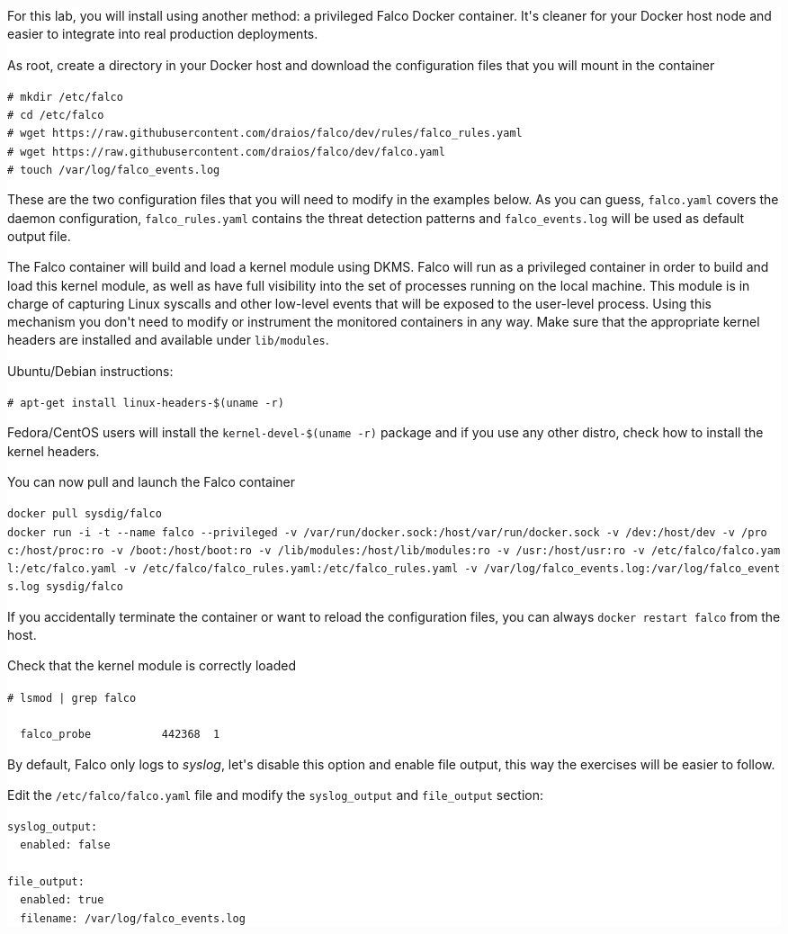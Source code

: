 For this lab, you will install using another method: a privileged Falco Docker container. It's cleaner for your Docker host node and easier to integrate into real production deployments.

As root, create a directory in your Docker host and download the configuration files that you will mount in the container

   ```
   # mkdir /etc/falco
   # cd /etc/falco
   # wget https://raw.githubusercontent.com/draios/falco/dev/rules/falco_rules.yaml
   # wget https://raw.githubusercontent.com/draios/falco/dev/falco.yaml
   # touch /var/log/falco_events.log
   ```
These are the two configuration files that you will need to modify in the examples below.
As you can guess, `falco.yaml` covers the daemon configuration, `falco_rules.yaml` contains the threat detection patterns and `falco_events.log` will be used as default output file.

The Falco container will build and load a kernel module using DKMS. Falco will run as a privileged container in order to build and load this kernel module, as well as have full visibility into the set of processes running on the local machine. This module is in charge of capturing Linux syscalls and other low-level events that will be exposed to the user-level process. Using this mechanism you don't need to modify or instrument the monitored containers in any way. Make sure that the appropriate kernel headers are installed and available under `lib/modules`.

Ubuntu/Debian instructions:

   ```
   # apt-get install linux-headers-$(uname -r)
   ```
Fedora/CentOS users will install the `kernel-devel-$(uname -r)` package and if you use any other distro, check how to install the kernel headers.

You can now pull and launch the Falco container

   ```
   docker pull sysdig/falco
   docker run -i -t --name falco --privileged -v /var/run/docker.sock:/host/var/run/docker.sock -v /dev:/host/dev -v /proc:/host/proc:ro -v /boot:/host/boot:ro -v /lib/modules:/host/lib/modules:ro -v /usr:/host/usr:ro -v /etc/falco/falco.yaml:/etc/falco.yaml -v /etc/falco/falco_rules.yaml:/etc/falco_rules.yaml -v /var/log/falco_events.log:/var/log/falco_events.log sysdig/falco
   ```

If you accidentally terminate the container or want to reload the configuration files, you can always `docker restart falco` from the host.

Check that the kernel module is correctly loaded

   ```
   # lsmod | grep falco

     falco_probe           442368  1
   ```

By default, Falco only logs to *syslog*, let's disable this option and enable file output, this way the exercises will be easier to follow.

Edit the `/etc/falco/falco.yaml` file and modify the `syslog_output` and `file_output` section:

   ```
   syslog_output:
     enabled: false

   file_output:
     enabled: true
     filename: /var/log/falco_events.log
   ```
